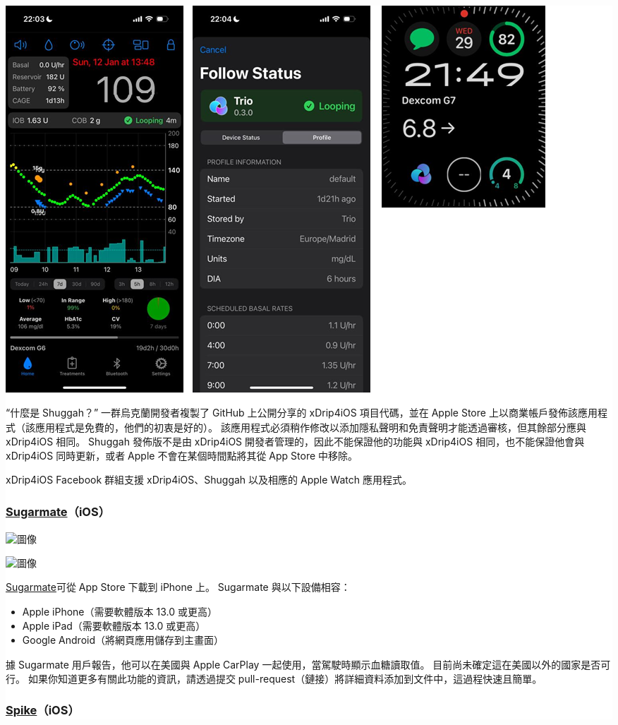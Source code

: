 ![圖像](../images/fae3ec63-2c2c-4152-ab42-97f9744a8f36.png)

“什麼是 Shuggah？” 一群烏克蘭開發者複製了 GitHub 上公開分享的 xDrip4iOS 項目代碼，並在 Apple Store 上以商業帳戶發佈該應用程式（該應用程式是免費的，他們的初衷是好的）。 該應用程式必須稍作修改以添加隱私聲明和免責聲明才能透過審核，但其餘部分應與 xDrip4iOS 相同。 Shuggah 發佈版不是由 xDrip4iOS 開發者管理的，因此不能保證他的功能與 xDrip4iOS 相同，也不能保證他會與 xDrip4iOS 同時更新，或者 Apple 不會在某個時間點將其從 App Store 中移除。

xDrip4iOS Facebook 群組支援 xDrip4iOS、Shuggah 以及相應的 Apple Watch 應用程式。

### [Sugarmate](https://apps.apple.com/fr/app/sugarmate/id1111093108)（iOS）

![圖像](../images/340cd555-a9e0-4a20-a131-36c078f5b8ea.png)

![圖像](../images/21b83c41-85c6-4619-a702-a65450768855.png)


[Sugarmate](https://sugarmate.io/)可從 App Store 下載到 iPhone 上。 Sugarmate 與以下設備相容：
* Apple iPhone（需要軟體版本 13.0 或更高）
* Apple iPad（需要軟體版本 13.0 或更高）
* Google Android（將網頁應用儲存到主畫面）

據 Sugarmate 用戶報告，他可以在美國與 Apple CarPlay 一起使用，當駕駛時顯示血糖讀取值。 目前尚未確定這在美國以外的國家是否可行。 如果你知道更多有關此功能的資訊，請透過提交 pull-request（鏈接）將詳細資料添加到文件中，這過程快速且簡單。


### [Spike](https://spike-app.com/)（iOS）
